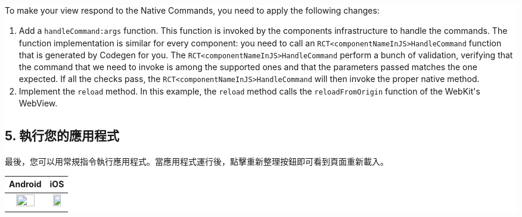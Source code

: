 To make your view respond to the Native Commands, you need to apply the following changes:

1. Add a `handleCommand:args` function. This function is invoked by the components infrastructure to handle the commands. The function implementation is similar for every component: you need to call an `RCT<componentNameInJS>HandleCommand` function that is generated by Codegen for you. The `RCT<componentNameInJS>HandleCommand` perform a bunch of validation, verifying that the command that we need to invoke is among the supported ones and that the parameters passed matches the one expected. If all the checks pass, the `RCT<componentNameInJS>HandleCommand` will then invoke the proper native method.
2. Implement the `reload` method. In this example, the `reload` method calls the `reloadFromOrigin` function of the WebKit's WebView.

</TabItem>
</Tabs>

## 5. 執行您的應用程式

最後，您可以用常規指令執行應用程式。當應用程式運行後，點擊重新整理按鈕即可看到頁面重新載入。

| <center>Android</center>                                                                         | <center>iOS</center>                                                                         |
| ------------------------------------------------------------------------------------------------ | -------------------------------------------------------------------------------------------- |
| <center><img src="/docs/assets/native-commands-android.gif" height="75%" width="75%" /></center> | <center><img src="/docs/assets/native-commands-ios.gif" height="75%" width="75%" /></center> |